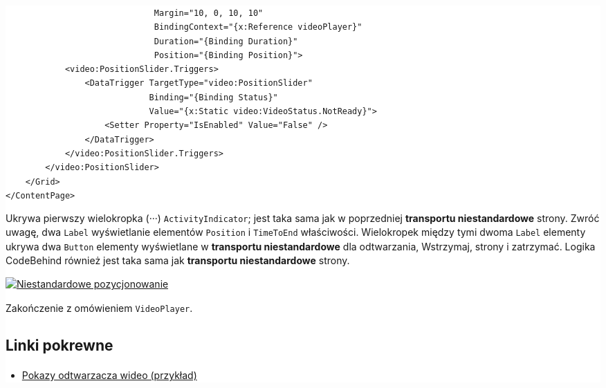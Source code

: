 ```xaml
                              Margin="10, 0, 10, 10"
                              BindingContext="{x:Reference videoPlayer}"
                              Duration="{Binding Duration}"           
                              Position="{Binding Position}">
            <video:PositionSlider.Triggers>
                <DataTrigger TargetType="video:PositionSlider"
                             Binding="{Binding Status}"
                             Value="{x:Static video:VideoStatus.NotReady}">
                    <Setter Property="IsEnabled" Value="False" />
                </DataTrigger>
            </video:PositionSlider.Triggers>
        </video:PositionSlider>
    </Grid>
</ContentPage>
```

Ukrywa pierwszy wielokropka (···) `ActivityIndicator`; jest taka sama jak w poprzedniej **transportu niestandardowe** strony. Zwróć uwagę, dwa `Label` wyświetlanie elementów `Position` i `TimeToEnd` właściwości. Wielokropek między tymi dwoma `Label` elementy ukrywa dwa `Button` elementy wyświetlane w **transportu niestandardowe** dla odtwarzania, Wstrzymaj, strony i zatrzymać. Logika CodeBehind również jest taka sama jak **transportu niestandardowe** strony.

[![Niestandardowe pozycjonowanie](custom-positioning-images/custompositioning-small.png "Niestandardowe pozycjonowanie")](custom-positioning-images/custompositioning-large.png#lightbox "Niestandardowe pozycjonowanie")

Zakończenie z omówieniem `VideoPlayer`.

## <a name="related-links"></a>Linki pokrewne

- [Pokazy odtwarzacza wideo (przykład)](https://developer.xamarin.com/samples/xamarin-forms/customrenderers/VideoPlayerDemos/)
